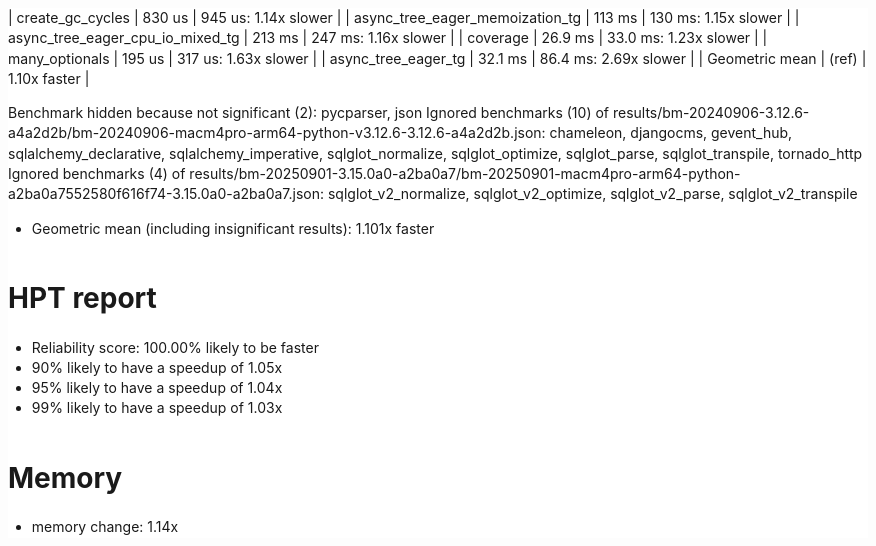 | create_gc_cycles                 | 830 us                                                   | 945 us: 1.14x slower                                                    |
| async_tree_eager_memoization_tg  | 113 ms                                                   | 130 ms: 1.15x slower                                                    |
| async_tree_eager_cpu_io_mixed_tg | 213 ms                                                   | 247 ms: 1.16x slower                                                    |
| coverage                         | 26.9 ms                                                  | 33.0 ms: 1.23x slower                                                   |
| many_optionals                   | 195 us                                                   | 317 us: 1.63x slower                                                    |
| async_tree_eager_tg              | 32.1 ms                                                  | 86.4 ms: 2.69x slower                                                   |
| Geometric mean                   | (ref)                                                    | 1.10x faster                                                            |

Benchmark hidden because not significant (2): pycparser, json
Ignored benchmarks (10) of results/bm-20240906-3.12.6-a4a2d2b/bm-20240906-macm4pro-arm64-python-v3.12.6-3.12.6-a4a2d2b.json: chameleon, djangocms, gevent_hub, sqlalchemy_declarative, sqlalchemy_imperative, sqlglot_normalize, sqlglot_optimize, sqlglot_parse, sqlglot_transpile, tornado_http
Ignored benchmarks (4) of results/bm-20250901-3.15.0a0-a2ba0a7/bm-20250901-macm4pro-arm64-python-a2ba0a7552580f616f74-3.15.0a0-a2ba0a7.json: sqlglot_v2_normalize, sqlglot_v2_optimize, sqlglot_v2_parse, sqlglot_v2_transpile

- Geometric mean (including insignificant results): 1.101x faster

# HPT report

- Reliability score: 100.00% likely to be faster
- 90% likely to have a speedup of 1.05x
- 95% likely to have a speedup of 1.04x
- 99% likely to have a speedup of 1.03x

# Memory
- memory change: 1.14x